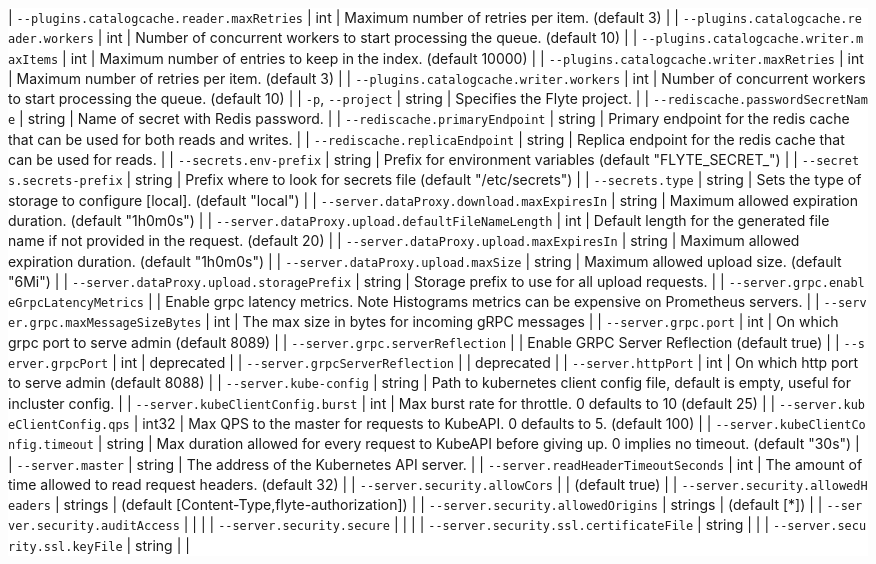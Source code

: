 | `--plugins.catalogcache.reader.maxRetries` | int | Maximum number of retries per item. (default 3) |
| `--plugins.catalogcache.reader.workers` | int | Number of concurrent workers to start processing the queue. (default 10) |
| `--plugins.catalogcache.writer.maxItems` | int | Maximum number of entries to keep in the index. (default 10000) |
| `--plugins.catalogcache.writer.maxRetries` | int | Maximum number of retries per item. (default 3) |
| `--plugins.catalogcache.writer.workers` | int | Number of concurrent workers to start processing the queue. (default 10) |
| `-p`, `--project` | string | Specifies the Flyte project. |
| `--rediscache.passwordSecretName` | string | Name of secret with Redis password. |
| `--rediscache.primaryEndpoint` | string | Primary endpoint for the redis cache that can be used for both reads and writes. |
| `--rediscache.replicaEndpoint` | string | Replica endpoint for the redis cache that can be used for reads. |
| `--secrets.env-prefix` | string | Prefix for environment variables (default "FLYTE_SECRET_") |
| `--secrets.secrets-prefix` | string | Prefix where to look for secrets file (default "/etc/secrets") |
| `--secrets.type` | string | Sets the type of storage to configure [local]. (default "local") |
| `--server.dataProxy.download.maxExpiresIn` | string | Maximum allowed expiration duration. (default "1h0m0s") |
| `--server.dataProxy.upload.defaultFileNameLength` | int | Default length for the generated file name if not provided in the request. (default 20) |
| `--server.dataProxy.upload.maxExpiresIn` | string | Maximum allowed expiration duration. (default "1h0m0s") |
| `--server.dataProxy.upload.maxSize` | string | Maximum allowed upload size. (default "6Mi") |
| `--server.dataProxy.upload.storagePrefix` | string | Storage prefix to use for all upload requests. |
| `--server.grpc.enableGrpcLatencyMetrics` | | Enable grpc latency metrics. Note Histograms metrics can be expensive on Prometheus servers. |
| `--server.grpc.maxMessageSizeBytes` | int | The max size in bytes for incoming gRPC messages |
| `--server.grpc.port` | int | On which grpc port to serve admin (default 8089) |
| `--server.grpc.serverReflection` | | Enable GRPC Server Reflection (default true) |
| `--server.grpcPort` | int | deprecated |
| `--server.grpcServerReflection` | | deprecated |
| `--server.httpPort` | int | On which http port to serve admin (default 8088) |
| `--server.kube-config` | string | Path to kubernetes client config file,  default is empty,  useful for incluster config. |
| `--server.kubeClientConfig.burst` | int | Max burst rate for throttle. 0 defaults to 10 (default 25) |
| `--server.kubeClientConfig.qps` | int32 | Max QPS to the master for requests to KubeAPI. 0 defaults to 5. (default 100) |
| `--server.kubeClientConfig.timeout` | string | Max duration allowed for every request to KubeAPI before giving up. 0 implies no timeout. (default "30s") |
| `--server.master` | string | The address of the Kubernetes API server. |
| `--server.readHeaderTimeoutSeconds` | int | The amount of time allowed to read request headers. (default 32) |
| `--server.security.allowCors` | | (default true) |
| `--server.security.allowedHeaders` | strings | (default [Content-Type,flyte-authorization]) |
| `--server.security.allowedOrigins` | strings | (default [*]) |
| `--server.security.auditAccess` | |  |
| `--server.security.secure` | |  |
| `--server.security.ssl.certificateFile` | string |  |
| `--server.security.ssl.keyFile` | string |  |
